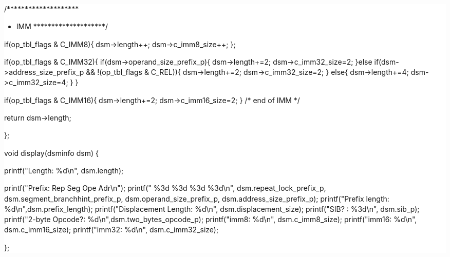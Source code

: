   /********************
   * IMM
   ********************/

  if(op_tbl_flags & C_IMM8){
      dsm\->length++;
      dsm\->c_imm8_size++;
  };

  if(op_tbl_flags & C_IMM32){
    if(dsm\->operand_size_prefix_p){
      dsm\->length+\=2;
      dsm\->c_imm32_size\=2;
    }else if(dsm\->address_size_prefix_p && !(op_tbl_flags & C_REL)){
      dsm\->length+\=2;
      dsm\->c_imm32_size\=2;
    }
    else{
      dsm\->length+\=4;
      dsm\->c_imm32_size\=4;
    }
  }

  if(op_tbl_flags & C_IMM16){
    dsm\->length+\=2;
    dsm\->c_imm16_size\=2;
  }
  /* end of IMM */



  return dsm\->length;


};


void display(dsminfo dsm)
{

  printf("Length: %d\n", dsm.length);

  printf("Prefix: Rep Seg Ope Adr\n");
  printf("        %3d %3d %3d %3d\n",
         dsm.repeat_lock_prefix_p,
         dsm.segment_branchhint_prefix_p,
         dsm.operand_size_prefix_p,
         dsm.address_size_prefix_p);
  printf("Prefix length: %d\n",dsm.prefix_length);
  printf("Displacement Length: %d\n", dsm.displacement_size);
  printf("SIB?   : %3d\n", dsm.sib_p);
  printf("2\-byte Opcode?:  %d\n",dsm.two_bytes_opcode_p);
  printf("imm8:  %d\n", dsm.c_imm8_size);
  printf("imm16: %d\n", dsm.c_imm16_size);
  printf("imm32: %d\n", dsm.c_imm32_size);

};
